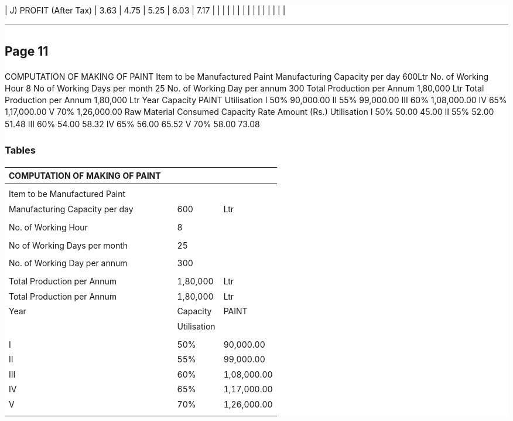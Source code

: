 | J) PROFIT (After Tax) | 3.63 | 4.75 | 5.25 | 6.03 | 7.17 |
|  |  |  |  |  |  |
|  |  |  |  |  |  |

---

## Page 11

COMPUTATION OF MAKING OF PAINT Item to be Manufactured Paint Manufacturing Capacity per day 600Ltr No. of Working Hour 8 No of Working Days per month 25 No. of Working Day per annum 300 Total Production per Annum 1,80,000 Ltr Total Production per Annum 1,80,000 Ltr Year Capacity PAINT Utilisation I 50% 90,000.00 II 55% 99,000.00 III 60% 1,08,000.00 IV 65% 1,17,000.00 V 70% 1,26,000.00 Raw Material Consumed Capacity Rate Amount (Rs.) Utilisation I 50% 50.00 45.00 II 55% 52.00 51.48 III 60% 54.00 58.32 IV 65% 56.00 65.52 V 70% 58.00 73.08

### Tables

| COMPUTATION OF MAKING OF PAINT |  |  |  |
|---|---|---|---|
|  |  |  |  |
| Item to be Manufactured Paint |  |  |  |
| Manufacturing Capacity per day |  | 600 | Ltr |
|  |  |  |  |
| No. of Working Hour |  | 8 |  |
|  |  |  |  |
| No of Working Days per month |  | 25 |  |
|  |  |  |  |
| No. of Working Day per annum |  | 300 |  |
|  |  |  |  |
| Total Production per Annum |  | 1,80,000 | Ltr |
| Total Production per Annum |  | 1,80,000 | Ltr |
| Year |  | Capacity | PAINT |
|  |  | Utilisation |  |
|  |  |  |  |
| I |  | 50% | 90,000.00 |
| II |  | 55% | 99,000.00 |
| III |  | 60% | 1,08,000.00 |
| IV |  | 65% | 1,17,000.00 |
| V |  | 70% | 1,26,000.00 |
|  |  |  |  |
